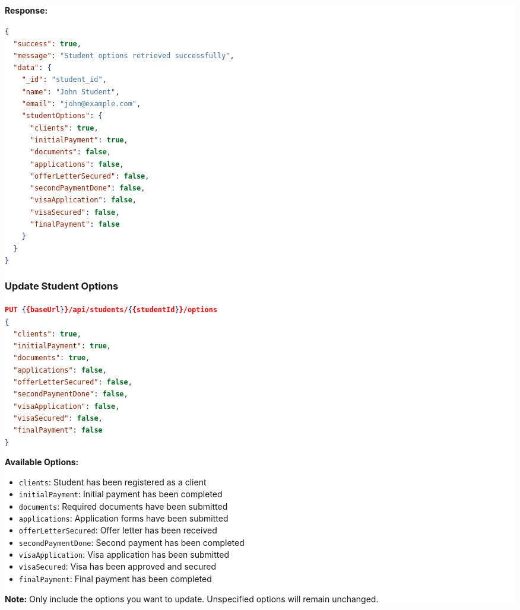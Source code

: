 **Response:**
```json
{
  "success": true,
  "message": "Student options retrieved successfully",
  "data": {
    "_id": "student_id",
    "name": "John Student",
    "email": "john@example.com",
    "studentOptions": {
      "clients": true,
      "initialPayment": true,
      "documents": false,
      "applications": false,
      "offerLetterSecured": false,
      "secondPaymentDone": false,
      "visaApplication": false,
      "visaSecured": false,
      "finalPayment": false
    }
  }
}
```

### **Update Student Options**
```json
PUT {{baseUrl}}/api/students/{{studentId}}/options
{
  "clients": true,
  "initialPayment": true,
  "documents": true,
  "applications": false,
  "offerLetterSecured": false,
  "secondPaymentDone": false,
  "visaApplication": false,
  "visaSecured": false,
  "finalPayment": false
}
```

**Available Options:**
- `clients`: Student has been registered as a client
- `initialPayment`: Initial payment has been completed
- `documents`: Required documents have been submitted
- `applications`: Application forms have been submitted
- `offerLetterSecured`: Offer letter has been received
- `secondPaymentDone`: Second payment has been completed
- `visaApplication`: Visa application has been submitted
- `visaSecured`: Visa has been approved and secured
- `finalPayment`: Final payment has been completed

**Note:** Only include the options you want to update. Unspecified options will remain unchanged.
